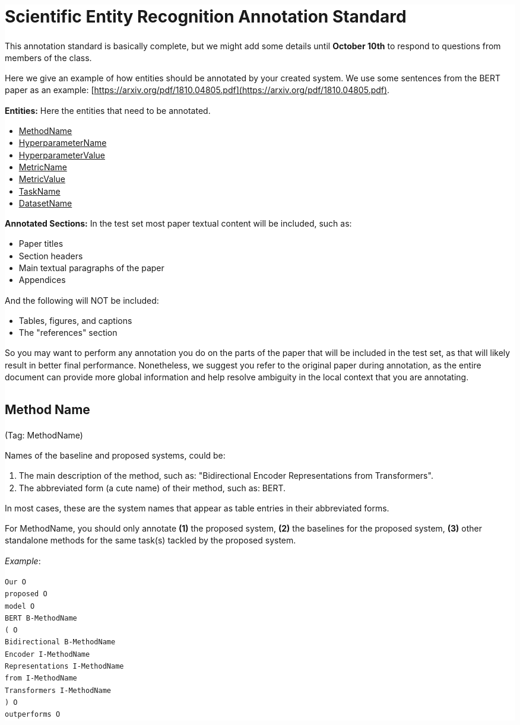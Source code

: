 # Scientific Entity Recognition Annotation Standard

This annotation standard is basically complete, but we might add some details until **October 10th** to respond to questions from members of the class.

Here we give an example of how entities should be annotated by your created system.
We use some sentences from the BERT paper as an example: [https://arxiv.org/pdf/1810.04805.pdf](https://arxiv.org/pdf/1810.04805.pdf).

**Entities:** Here the entities that need to be annotated.

* [MethodName](#method-name)
* [HyperparameterName](#hyperparameter-name)
* [HyperparameterValue](#hyperparameter-value)
* [MetricName](#metric-name)
* [MetricValue](#metric-value)
* [TaskName](#task-name)
* [DatasetName](#task-value)

**Annotated Sections:**
In the test set most paper textual content will be included, such as:

* Paper titles
* Section headers
* Main textual paragraphs of the paper
* Appendices

And the following will NOT be included:
* Tables, figures, and captions
* The "references" section

So you may want to perform any annotation you do on the parts of the paper that will be included in the test set, as that will likely result in better final performance.
Nonetheless, we suggest you refer to the original paper during annotation, as the entire document can provide more global information and help resolve ambiguity in the local context that you are annotating.

## Method Name

(Tag: MethodName)

Names of the baseline and proposed systems, could be:

1. The main description of the method, such as: "Bidirectional Encoder Representations from Transformers". 
2. The abbreviated form (a cute name) of their method, such as: BERT.

In most cases, these are the system names that appear as table entries in their abbreviated forms.

For MethodName, you should only annotate **(1)** the proposed system, **(2)** the baselines for the proposed system, **(3)** other standalone methods for the same task(s) tackled by the proposed system.

_Example_: 

```
Our O
proposed O
model O
BERT B-MethodName
( O
Bidirectional B-MethodName
Encoder I-MethodName
Representations I-MethodName
from I-MethodName
Transformers I-MethodName
) O
outperforms O
```